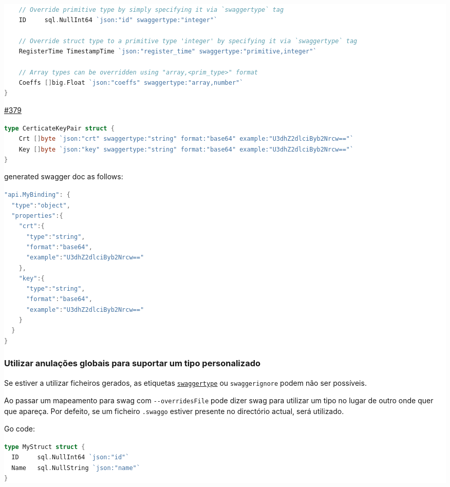 ```go
    // Override primitive type by simply specifying it via `swaggertype` tag
    ID     sql.NullInt64 `json:"id" swaggertype:"integer"`

    // Override struct type to a primitive type 'integer' by specifying it via `swaggertype` tag
    RegisterTime TimestampTime `json:"register_time" swaggertype:"primitive,integer"`

    // Array types can be overridden using "array,<prim_type>" format
    Coeffs []big.Float `json:"coeffs" swaggertype:"array,number"`
}
```

[#379](https://github.com/swaggo/swag/issues/379)
```go
type CerticateKeyPair struct {
	Crt []byte `json:"crt" swaggertype:"string" format:"base64" example:"U3dhZ2dlciByb2Nrcw=="`
	Key []byte `json:"key" swaggertype:"string" format:"base64" example:"U3dhZ2dlciByb2Nrcw=="`
}
```
generated swagger doc as follows:
```go
"api.MyBinding": {
  "type":"object",
  "properties":{
    "crt":{
      "type":"string",
      "format":"base64",
      "example":"U3dhZ2dlciByb2Nrcw=="
    },
    "key":{
      "type":"string",
      "format":"base64",
      "example":"U3dhZ2dlciByb2Nrcw=="
    }
  }
}

```

### Utilizar anulações globais para suportar um tipo personalizado

Se estiver a utilizar ficheiros gerados, as etiquetas [`swaggertype`](#use-swaggertype-tag-to-supported-custom-type) ou `swaggerignore` podem não ser possíveis.

Ao passar um mapeamento para swag com `--overridesFile` pode dizer swag para utilizar um tipo no lugar de outro onde quer que apareça. Por defeito, se um ficheiro `.swaggo` estiver presente no directório actual, será utilizado.

Go code:
```go
type MyStruct struct {
  ID     sql.NullInt64 `json:"id"`
  Name   sql.NullString `json:"name"`
}
```
